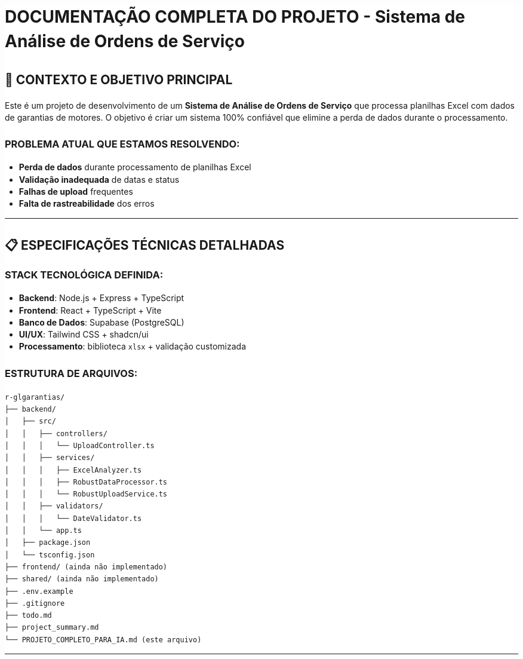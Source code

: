 # DOCUMENTAÇÃO COMPLETA DO PROJETO - Sistema de Análise de Ordens de Serviço

## 🎯 CONTEXTO E OBJETIVO PRINCIPAL

Este é um projeto de desenvolvimento de um **Sistema de Análise de Ordens de Serviço** que processa planilhas Excel com dados de garantias de motores. O objetivo é criar um sistema 100% confiável que elimine a perda de dados durante o processamento.

### PROBLEMA ATUAL QUE ESTAMOS RESOLVENDO:
- **Perda de dados** durante processamento de planilhas Excel
- **Validação inadequada** de datas e status
- **Falhas de upload** frequentes
- **Falta de rastreabilidade** dos erros

---

## 📋 ESPECIFICAÇÕES TÉCNICAS DETALHADAS

### STACK TECNOLÓGICA DEFINIDA:
- **Backend**: Node.js + Express + TypeScript
- **Frontend**: React + TypeScript + Vite  
- **Banco de Dados**: Supabase (PostgreSQL)
- **UI/UX**: Tailwind CSS + shadcn/ui
- **Processamento**: biblioteca `xlsx` + validação customizada

### ESTRUTURA DE ARQUIVOS:
```
r-glgarantias/
├── backend/
│   ├── src/
│   │   ├── controllers/
│   │   │   └── UploadController.ts
│   │   ├── services/
│   │   │   ├── ExcelAnalyzer.ts
│   │   │   ├── RobustDataProcessor.ts
│   │   │   └── RobustUploadService.ts
│   │   ├── validators/
│   │   │   └── DateValidator.ts
│   │   └── app.ts
│   ├── package.json
│   └── tsconfig.json
├── frontend/ (ainda não implementado)
├── shared/ (ainda não implementado)
├── .env.example
├── .gitignore
├── todo.md
├── project_summary.md
└── PROJETO_COMPLETO_PARA_IA.md (este arquivo)
```

---